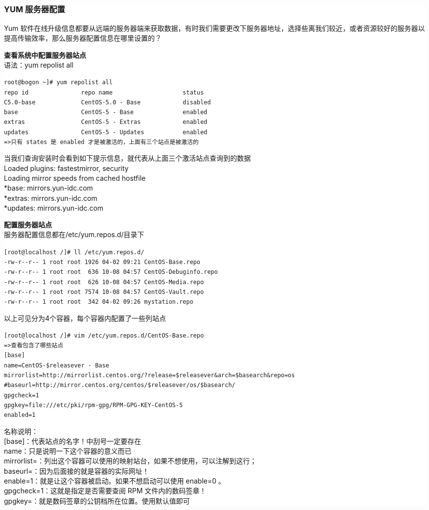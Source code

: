 ### YUM 服务器配置  
Yum 软件在线升级信息都要从远端的服务器端来获取数据，有时我们需要更改下服务器地址，选择些离我们较近，或者资源较好的服务器以提高传输效率，那么服务器配置信息在哪里设置的？  

**查看系统中配置服务器站点**  
语法：yum repolist all  

```
root@bogon ~]# yum repolist all
repo id               repo name                    status
C5.0-base             CentOS-5.0 - Base            disabled
base                  CentOS-5 - Base              enabled
extras                CentOS-5 - Extras            enabled
updates               CentOS-5 - Updates           enabled
=>只有 states 是 enabled 才是被激活的，上面有三个站点是被激活的  
```

当我们查询安装时会看到如下提示信息，就代表从上面三个激活站点查询到的数据  
Loaded plugins: fastestmirror, security  
Loading mirror speeds from cached hostfile  
*base: mirrors.yun-idc.com  
*extras: mirrors.yun-idc.com  
*updates: mirrors.yun-idc.com  

**配置服务器站点**  
服务器配置信息都在/etc/yum.repos.d/目录下  

```
[root@localhost /]# ll /etc/yum.repos.d/
-rw-r--r-- 1 root root 1926 04-02 09:21 CentOS-Base.repo
-rw-r--r-- 1 root root  636 10-08 04:57 CentOS-Debuginfo.repo
-rw-r--r-- 1 root root  626 10-08 04:57 CentOS-Media.repo
-rw-r--r-- 1 root root 7574 10-08 04:57 CentOS-Vault.repo
-rw-r--r-- 1 root root  342 04-02 09:26 mystation.repo
```

以上可见分为4个容器，每个容器内配置了一些列站点  

```
[root@localhost /]# vim /etc/yum.repos.d/CentOS-Base.repo
=>查看包含了哪些站点
[base]
name=CentOS-$releasever - Base
mirrorlist=http://mirrorlist.centos.org/?release=$releasever&arch=$basearch&repo=os
#baseurl=http://mirror.centos.org/centos/$releasever/os/$basearch/
gpgcheck=1
gpgkey=file:///etc/pki/rpm-gpg/RPM-GPG-KEY-CentOS-5
enabled=1
```

名称说明：  
[base]：代表站点的名字！中刮号一定要存在  
name：只是说明一下这个容器的意义而已  
mirrorlist=：列出这个容器可以使用的映射站台，如果不想使用，可以注解到这行；  
baseurl=：因为后面接的就是容器的实际网址！  
enable=1：就是让这个容器被启动。如果不想启动可以使用 enable=0 。  
gpgcheck=1：这就是指定是否需要查阅 RPM 文件内的数码签章！  
gpgkey=：就是数码签章的公钥档所在位置。使用默认值即可  
